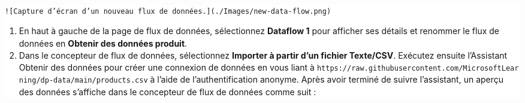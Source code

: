     ![Capture d’écran d’un nouveau flux de données.](./Images/new-data-flow.png)

1. En haut à gauche de la page de flux de données, sélectionnez **Dataflow 1** pour afficher ses détails et renommer le flux de données en **Obtenir des données produit**.
1. Dans le concepteur de flux de données, sélectionnez **Importer à partir d’un fichier Texte/CSV**. Exécutez ensuite l’Assistant Obtenir des données pour créer une connexion de données en vous liant à `https://raw.githubusercontent.com/MicrosoftLearning/dp-data/main/products.csv` à l’aide de l’authentification anonyme. Après avoir terminé de suivre l’assistant, un aperçu des données s’affiche dans le concepteur de flux de données comme suit :
